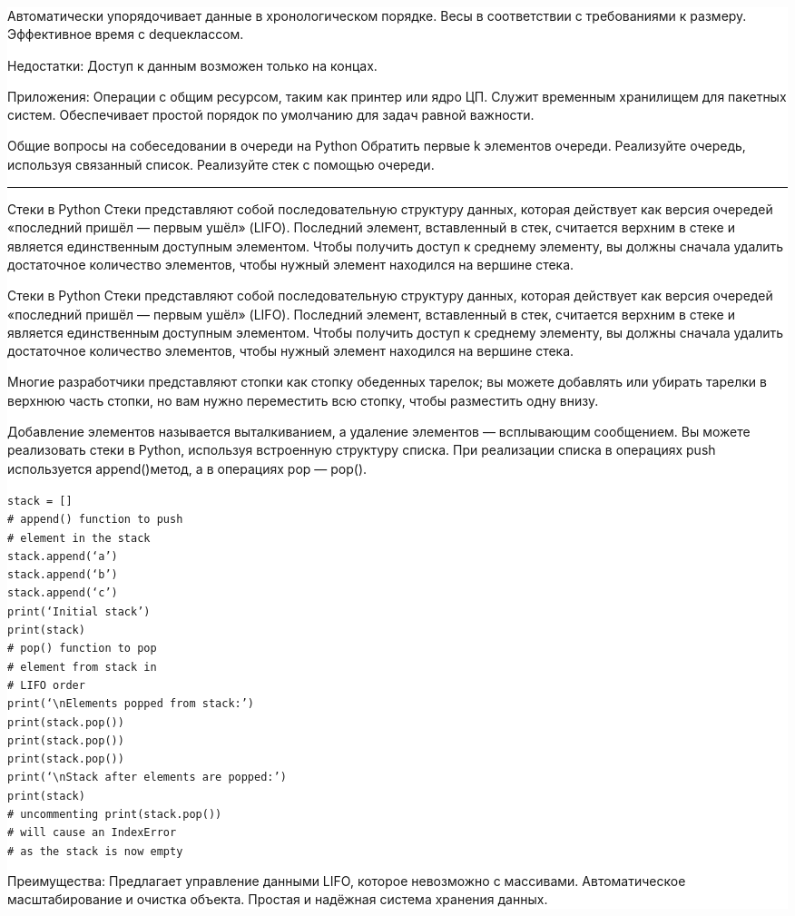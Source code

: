 Автоматически упорядочивает данные в хронологическом порядке.
Весы в соответствии с требованиями к размеру.
Эффективное время с dequeклассом.

Недостатки:
Доступ к данным возможен только на концах.

Приложения:
Операции с общим ресурсом, таким как принтер или ядро ЦП.
Служит временным хранилищем для пакетных систем.
Обеспечивает простой порядок по умолчанию для задач равной важности.

Общие вопросы на собеседовании в очереди на Python
Обратить первые k элементов очереди.
Реализуйте очередь, используя связанный список.
Реализуйте стек с помощью очереди.

***
Стеки в Python
Стеки представляют собой последовательную структуру данных, которая действует как версия очередей «последний пришёл — первым ушёл» (LIFO). Последний элемент, вставленный в стек, считается верхним в стеке и является единственным доступным элементом. Чтобы получить доступ к среднему элементу, вы должны сначала удалить достаточное количество элементов, чтобы нужный элемент находился на вершине стека.

Стеки в Python
Стеки представляют собой последовательную структуру данных, которая действует как версия очередей «последний пришёл — первым ушёл» (LIFO). Последний элемент, вставленный в стек, считается верхним в стеке и является единственным доступным элементом. Чтобы получить доступ к среднему элементу, вы должны сначала удалить достаточное количество элементов, чтобы нужный элемент находился на вершине стека.

Многие разработчики представляют стопки как стопку обеденных тарелок; вы можете добавлять или убирать тарелки в верхнюю часть стопки, но вам нужно переместить всю стопку, чтобы разместить одну внизу.


Добавление элементов называется выталкиванием, а удаление элементов — всплывающим сообщением. Вы можете реализовать стеки в Python, используя встроенную структуру списка. При реализации списка в операциях push используется append()метод, а в операциях pop — pop().

```
stack = []
# append() function to push
# element in the stack
stack.append(‘a’)
stack.append(‘b’)
stack.append(‘c’)
print(‘Initial stack’)
print(stack)
# pop() function to pop
# element from stack in
# LIFO order
print(‘\nElements popped from stack:’)
print(stack.pop())
print(stack.pop())
print(stack.pop())
print(‘\nStack after elements are popped:’)
print(stack)
# uncommenting print(stack.pop())
# will cause an IndexError
# as the stack is now empty
```
Преимущества:
Предлагает управление данными LIFO, которое невозможно с массивами.
Автоматическое масштабирование и очистка объекта.
Простая и надёжная система хранения данных.
